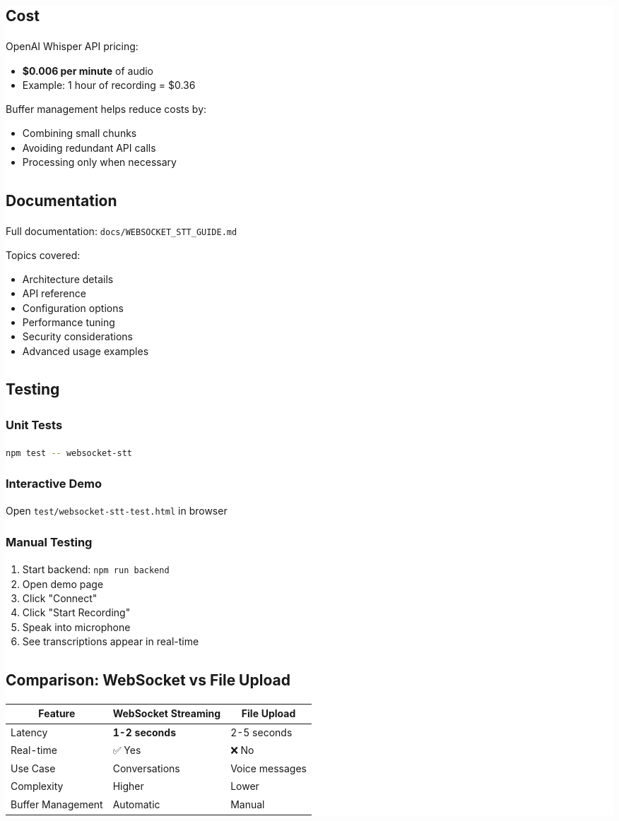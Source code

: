 ## Cost

OpenAI Whisper API pricing:
- **$0.006 per minute** of audio
- Example: 1 hour of recording = $0.36

Buffer management helps reduce costs by:
- Combining small chunks
- Avoiding redundant API calls
- Processing only when necessary

## Documentation

Full documentation: `docs/WEBSOCKET_STT_GUIDE.md`

Topics covered:
- Architecture details
- API reference
- Configuration options
- Performance tuning
- Security considerations
- Advanced usage examples

## Testing

### Unit Tests
```bash
npm test -- websocket-stt
```

### Interactive Demo
Open `test/websocket-stt-test.html` in browser

### Manual Testing
1. Start backend: `npm run backend`
2. Open demo page
3. Click "Connect"
4. Click "Start Recording"
5. Speak into microphone
6. See transcriptions appear in real-time

## Comparison: WebSocket vs File Upload

| Feature | WebSocket Streaming | File Upload |
|---------|-------------------|-------------|
| Latency | **1-2 seconds** | 2-5 seconds |
| Real-time | ✅ Yes | ❌ No |
| Use Case | Conversations | Voice messages |
| Complexity | Higher | Lower |
| Buffer Management | Automatic | Manual |
